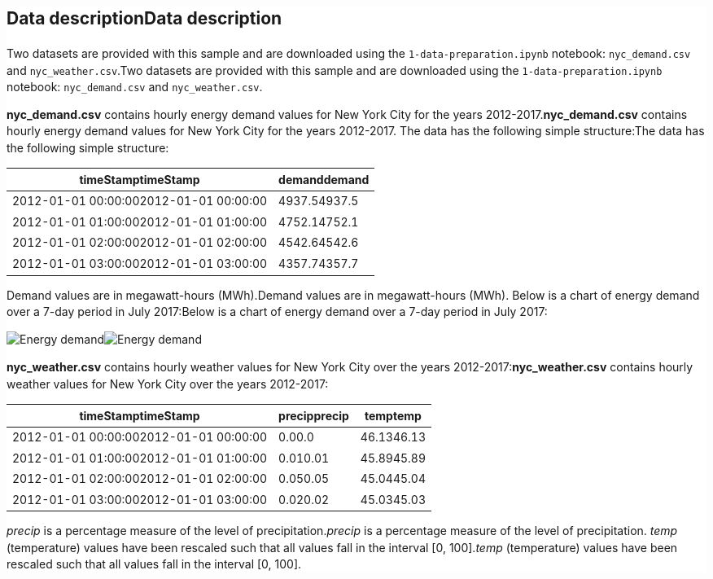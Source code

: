 
## <a name="data-description"></a><span data-ttu-id="b50ad-155">Data description</span><span class="sxs-lookup"><span data-stu-id="b50ad-155">Data description</span></span>

<span data-ttu-id="b50ad-156">Two datasets are provided with this sample and are downloaded using the `1-data-preparation.ipynb` notebook: `nyc_demand.csv` and `nyc_weather.csv`.</span><span class="sxs-lookup"><span data-stu-id="b50ad-156">Two datasets are provided with this sample and are downloaded using the `1-data-preparation.ipynb` notebook: `nyc_demand.csv` and `nyc_weather.csv`.</span></span>

<span data-ttu-id="b50ad-157">**nyc_demand.csv** contains hourly energy demand values for New York City for the years 2012-2017.</span><span class="sxs-lookup"><span data-stu-id="b50ad-157">**nyc_demand.csv** contains hourly energy demand values for New York City for the years 2012-2017.</span></span> <span data-ttu-id="b50ad-158">The data has the following simple structure:</span><span class="sxs-lookup"><span data-stu-id="b50ad-158">The data has the following simple structure:</span></span>

| <span data-ttu-id="b50ad-159">timeStamp</span><span class="sxs-lookup"><span data-stu-id="b50ad-159">timeStamp</span></span> | <span data-ttu-id="b50ad-160">demand</span><span class="sxs-lookup"><span data-stu-id="b50ad-160">demand</span></span> |
| --- | --- |
| <span data-ttu-id="b50ad-161">2012-01-01 00:00:00</span><span class="sxs-lookup"><span data-stu-id="b50ad-161">2012-01-01 00:00:00</span></span> | <span data-ttu-id="b50ad-162">4937.5</span><span class="sxs-lookup"><span data-stu-id="b50ad-162">4937.5</span></span> |
| <span data-ttu-id="b50ad-163">2012-01-01 01:00:00</span><span class="sxs-lookup"><span data-stu-id="b50ad-163">2012-01-01 01:00:00</span></span> | <span data-ttu-id="b50ad-164">4752.1</span><span class="sxs-lookup"><span data-stu-id="b50ad-164">4752.1</span></span> |
| <span data-ttu-id="b50ad-165">2012-01-01 02:00:00</span><span class="sxs-lookup"><span data-stu-id="b50ad-165">2012-01-01 02:00:00</span></span> | <span data-ttu-id="b50ad-166">4542.6</span><span class="sxs-lookup"><span data-stu-id="b50ad-166">4542.6</span></span> |
| <span data-ttu-id="b50ad-167">2012-01-01 03:00:00</span><span class="sxs-lookup"><span data-stu-id="b50ad-167">2012-01-01 03:00:00</span></span> | <span data-ttu-id="b50ad-168">4357.7</span><span class="sxs-lookup"><span data-stu-id="b50ad-168">4357.7</span></span> |

<span data-ttu-id="b50ad-169">Demand values are in megawatt-hours (MWh).</span><span class="sxs-lookup"><span data-stu-id="b50ad-169">Demand values are in megawatt-hours (MWh).</span></span> <span data-ttu-id="b50ad-170">Below is a chart of energy demand over a 7-day period in July 2017:</span><span class="sxs-lookup"><span data-stu-id="b50ad-170">Below is a chart of energy demand over a 7-day period in July 2017:</span></span>

<span data-ttu-id="b50ad-171">![Energy demand](./media/scenario-time-series-forecasting/energy_demand.png  "Energy demand")</span><span class="sxs-lookup"><span data-stu-id="b50ad-171">![Energy demand](./media/scenario-time-series-forecasting/energy_demand.png  "Energy demand")</span></span>

<span data-ttu-id="b50ad-172">**nyc_weather.csv** contains hourly weather values for New York City over the years 2012-2017:</span><span class="sxs-lookup"><span data-stu-id="b50ad-172">**nyc_weather.csv** contains hourly weather values for New York City over the years 2012-2017:</span></span>

| <span data-ttu-id="b50ad-173">timeStamp</span><span class="sxs-lookup"><span data-stu-id="b50ad-173">timeStamp</span></span> | <span data-ttu-id="b50ad-174">precip</span><span class="sxs-lookup"><span data-stu-id="b50ad-174">precip</span></span> | <span data-ttu-id="b50ad-175">temp</span><span class="sxs-lookup"><span data-stu-id="b50ad-175">temp</span></span>
| --- | --- | --- |
| <span data-ttu-id="b50ad-176">2012-01-01 00:00:00</span><span class="sxs-lookup"><span data-stu-id="b50ad-176">2012-01-01 00:00:00</span></span> | <span data-ttu-id="b50ad-177">0.0</span><span class="sxs-lookup"><span data-stu-id="b50ad-177">0.0</span></span> | <span data-ttu-id="b50ad-178">46.13</span><span class="sxs-lookup"><span data-stu-id="b50ad-178">46.13</span></span> |
| <span data-ttu-id="b50ad-179">2012-01-01 01:00:00</span><span class="sxs-lookup"><span data-stu-id="b50ad-179">2012-01-01 01:00:00</span></span> | <span data-ttu-id="b50ad-180">0.01</span><span class="sxs-lookup"><span data-stu-id="b50ad-180">0.01</span></span> | <span data-ttu-id="b50ad-181">45.89</span><span class="sxs-lookup"><span data-stu-id="b50ad-181">45.89</span></span> |
| <span data-ttu-id="b50ad-182">2012-01-01 02:00:00</span><span class="sxs-lookup"><span data-stu-id="b50ad-182">2012-01-01 02:00:00</span></span> | <span data-ttu-id="b50ad-183">0.05</span><span class="sxs-lookup"><span data-stu-id="b50ad-183">0.05</span></span> | <span data-ttu-id="b50ad-184">45.04</span><span class="sxs-lookup"><span data-stu-id="b50ad-184">45.04</span></span> |
| <span data-ttu-id="b50ad-185">2012-01-01 03:00:00</span><span class="sxs-lookup"><span data-stu-id="b50ad-185">2012-01-01 03:00:00</span></span> | <span data-ttu-id="b50ad-186">0.02</span><span class="sxs-lookup"><span data-stu-id="b50ad-186">0.02</span></span> | <span data-ttu-id="b50ad-187">45.03</span><span class="sxs-lookup"><span data-stu-id="b50ad-187">45.03</span></span> |

<span data-ttu-id="b50ad-188">*precip* is a percentage measure of the level of precipitation.</span><span class="sxs-lookup"><span data-stu-id="b50ad-188">*precip* is a percentage measure of the level of precipitation.</span></span> <span data-ttu-id="b50ad-189">*temp* (temperature) values have been rescaled such that all values fall in the interval [0, 100].</span><span class="sxs-lookup"><span data-stu-id="b50ad-189">*temp* (temperature) values have been rescaled such that all values fall in the interval [0, 100].</span></span>
